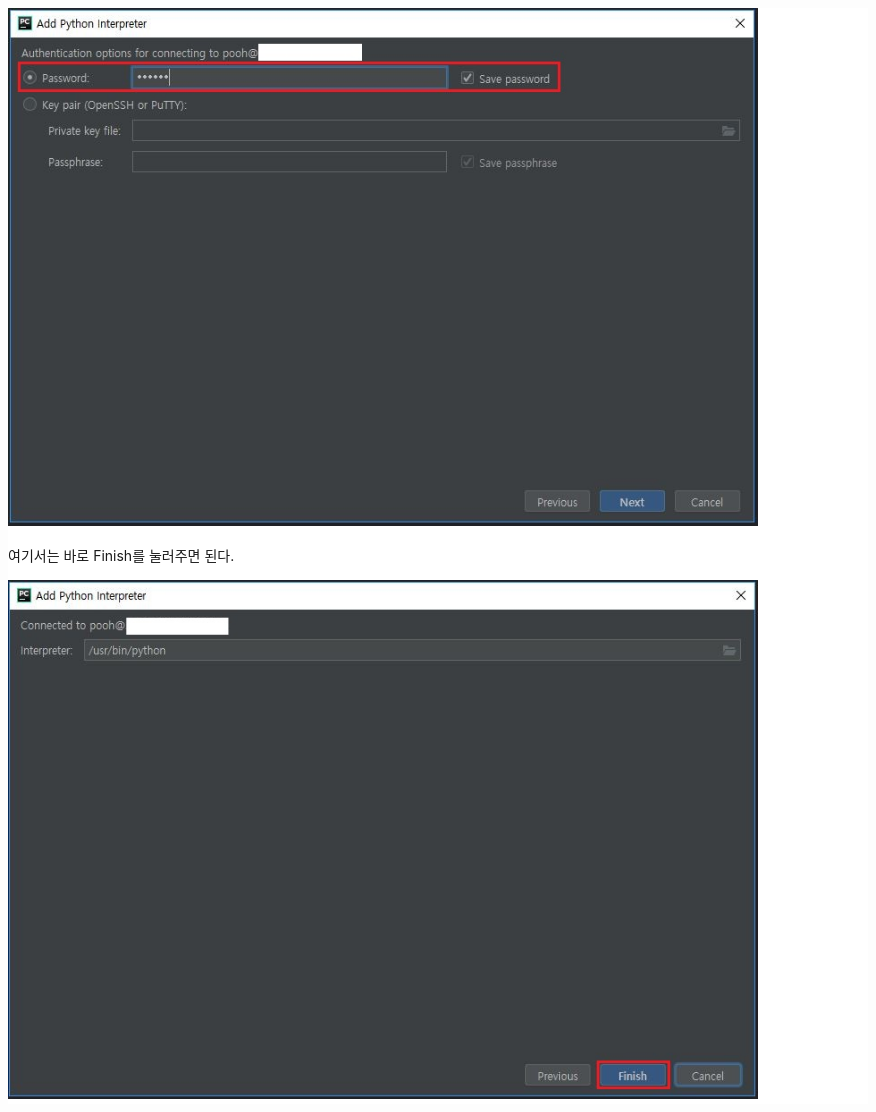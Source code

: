 <img src="https://github.com/P00HP00H/P00HP00H.github.io/blob/master/img/vmserver-setting/25.JPG?raw=true" width="750px">

여기서는 바로 Finish를 눌러주면 된다.

<img src="https://github.com/P00HP00H/P00HP00H.github.io/blob/master/img/vmserver-setting/27.JPG?raw=true" width="750px">
